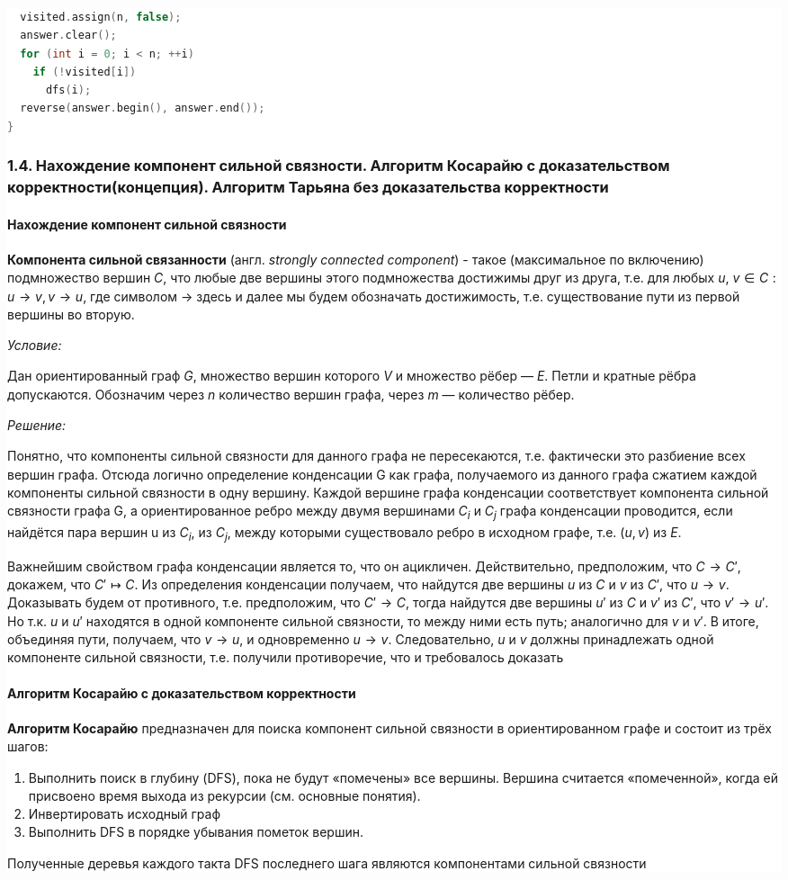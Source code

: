 ```c++
  visited.assign(n, false);
  answer.clear();
  for (int i = 0; i < n; ++i)
    if (!visited[i])
      dfs(i);
  reverse(answer.begin(), answer.end());
}
```

### 1.4. Нахождение компонент сильной связности. Алгоритм Косарайю с доказательством корректности(концепция). Алгоритм Тарьяна без доказательства корректности

#### Нахождение компонент сильной связности

**Компонента сильной связанности** (англ. *strongly connected component*) - такое (максимальное по включению) подмножество вершин $C$, что любые две вершины этого подмножества достижимы друг из друга, т.е. для любых $u$,  $v \in C: u \rightarrow v,  v \rightarrow u$, где символом $\rightarrow$ здесь и далее мы будем обозначать достижимость, т.е. существование пути из первой вершины во вторую.

*Условие:*

Дан ориентированный граф $G$, множество вершин которого $V$ и множество рёбер — $E$. Петли и кратные рёбра допускаются. Обозначим через $n$ количество вершин графа, через $m$ — количество рёбер.

*Решение:*

Понятно, что компоненты сильной связности для данного графа не пересекаются, т.е. фактически это разбиение всех вершин графа. Отсюда логично определение конденсации G как графа, получаемого из данного графа сжатием каждой компоненты сильной связности в одну вершину. Каждой вершине графа конденсации соответствует компонента сильной связности графа G, а ориентированное ребро между двумя вершинами $C_i$ и $C_j$ графа конденсации проводится, если найдётся пара вершин u из $C_i$, из $C_j$, между которыми существовало ребро в исходном графе, т.е. $(u, v)$ из $E$.

Важнейшим свойством графа конденсации является то, что он ацикличен. Действительно, предположим, что $C \rightarrow C'$, докажем, что $C' \mapsto C$. Из определения конденсации получаем, что найдутся две вершины $u$ из $C$ и $v$ из $C'$, что $u \rightarrow v$. Доказывать будем от противного, т.е. предположим, что $C' \rightarrow C$, тогда найдутся две вершины $u'$ из $C$ и $v'$ из $C'$, что $v' \rightarrow u'$. Но т.к. $u$ и $u'$ находятся в одной компоненте сильной связности, то между ними есть путь; аналогично для $v$ и $v'$. В итоге, объединяя пути, получаем, что $v \rightarrow u$, и одновременно $u \rightarrow v$. Следовательно, $u$ и $v$ должны принадлежать одной компоненте сильной связности, т.е. получили противоречие, что и требовалось доказать

#### Алгоритм Косарайю с доказательством корректности

**Алгоритм Косарайю** предназначен для поиска компонент сильной связности в ориентированном графе и состоит из трёх шагов:

1. Выполнить поиск в глубину (DFS), пока не будут «помечены» все вершины. Вершина считается «помеченной», когда ей присвоено время выхода из рекурсии (см. основные понятия).
2. Инвертировать исходный граф
3. Выполнить DFS в порядке убывания пометок вершин.

Полученные деревья каждого такта DFS последнего шага являются компонентами сильной связности

